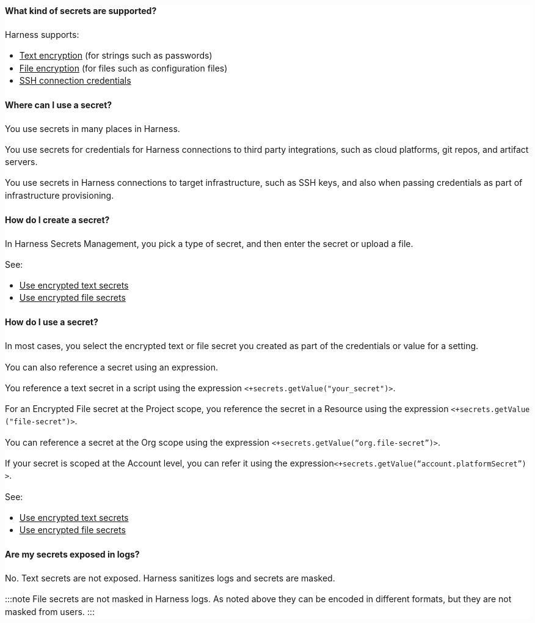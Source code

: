 #### What kind of secrets are supported?

Harness supports:

* [Text encryption](../../platform/6_Security/2-add-use-text-secrets.md) (for strings such as passwords)
* [File encryption](../../platform/6_Security/3-add-file-secrets.md) (for files such as configuration files)
* [SSH connection credentials](../../platform/6_Security/4-add-use-ssh-secrets.md)

#### Where can I use a secret?

You use secrets in many places in Harness.

You use secrets for credentials for Harness connections to third party integrations, such as cloud platforms, git repos, and artifact servers.

You use secrets in Harness connections to target infrastructure, such as SSH keys, and also when passing credentials as part of infrastructure provisioning.

#### How do I create a secret?

In Harness Secrets Management, you pick a type of secret, and then enter the secret or upload a file.

See:

* [Use encrypted text secrets](../../platform/6_Security/2-add-use-text-secrets.md)
* [Use encrypted file secrets](../../platform/6_Security/3-add-file-secrets.md)

#### How do I use a secret?

In most cases, you select the encrypted text or file secret you created as part of the credentials or value for a setting.

You can also reference a secret using an expression.

You reference a text secret in a script using the expression `<+secrets.getValue("your_secret")>`.

For an Encrypted File secret at the Project scope, you reference the secret in a Resource using the expression `<+secrets.getValue("file-secret")>`.

You can reference a secret at the Org scope using the expression `<+secrets.getValue(“org.file-secret”)>`.

If your secret is scoped at the Account level, you can refer it using the expression`<+secrets.getValue(“account.platformSecret”)>`.

See:

* [Use encrypted text secrets](../../platform/6_Security/2-add-use-text-secrets.md)
* [Use encrypted file secrets](../../platform/6_Security/3-add-file-secrets.md)

#### Are my secrets exposed in logs?

No. Text secrets are not exposed. Harness sanitizes logs and secrets are masked.

:::note 
File secrets are not masked in Harness logs. As noted above they can be encoded in different formats, but they are not masked from users. 
:::
